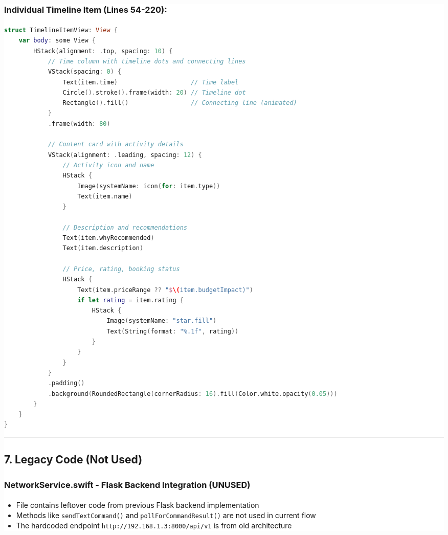 ### **Individual Timeline Item** (Lines 54-220):
```swift
struct TimelineItemView: View {
    var body: some View {
        HStack(alignment: .top, spacing: 10) {
            // Time column with timeline dots and connecting lines
            VStack(spacing: 0) {
                Text(item.time)                    // Time label
                Circle().stroke().frame(width: 20) // Timeline dot
                Rectangle().fill()                 // Connecting line (animated)
            }
            .frame(width: 80)
            
            // Content card with activity details
            VStack(alignment: .leading, spacing: 12) {
                // Activity icon and name
                HStack {
                    Image(systemName: icon(for: item.type))
                    Text(item.name)
                }
                
                // Description and recommendations
                Text(item.whyRecommended)
                Text(item.description)
                
                // Price, rating, booking status
                HStack {
                    Text(item.priceRange ?? "$\(item.budgetImpact)")
                    if let rating = item.rating {
                        HStack {
                            Image(systemName: "star.fill")
                            Text(String(format: "%.1f", rating))
                        }
                    }
                }
            }
            .padding()
            .background(RoundedRectangle(cornerRadius: 16).fill(Color.white.opacity(0.05)))
        }
    }
}
```

---

## 7. Legacy Code (Not Used)

### **NetworkService.swift** - Flask Backend Integration (UNUSED)
- File contains leftover code from previous Flask backend implementation
- Methods like `sendTextCommand()` and `pollForCommandResult()` are not used in current flow
- The hardcoded endpoint `http://192.168.1.3:8000/api/v1` is from old architecture
